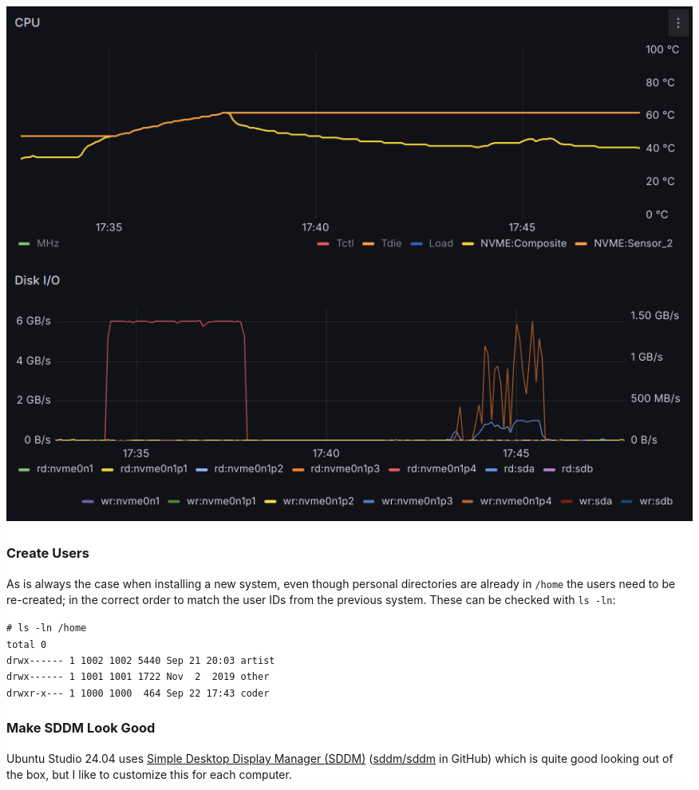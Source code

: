 ![Disk I/O and SSD temperatures chart show btrfs scrub taking less than 4 minutes, maxing out NVMe SSD bandwidth](../media/2024-09-14-ubuntu-studio-24-04-on-computer-for-a-young-artist/computer-btrfs-scrub-grafana.png)

### Create Users

As is always the case when installing a new system, even though
personal directories are already in `/home` the users need to be
re-created; in the correct order to match the user IDs from the
previous system. These can be checked with `ls -ln`:

``` console
# ls -ln /home
total 0
drwx------ 1 1002 1002 5440 Sep 21 20:03 artist
drwx------ 1 1001 1001 1722 Nov  2  2019 other
drwxr-x--- 1 1000 1000  464 Sep 22 17:43 coder
```

### Make SDDM Look Good

Ubuntu Studio 24.04 uses 
[Simple Desktop Display Manager (SDDM)](https://wiki.archlinux.org/title/SDDM)
([sddm/sddm](https://github.com/sddm/sddm) in GitHub)
which is quite good looking out of the box, but I like to
customize this for each computer.
